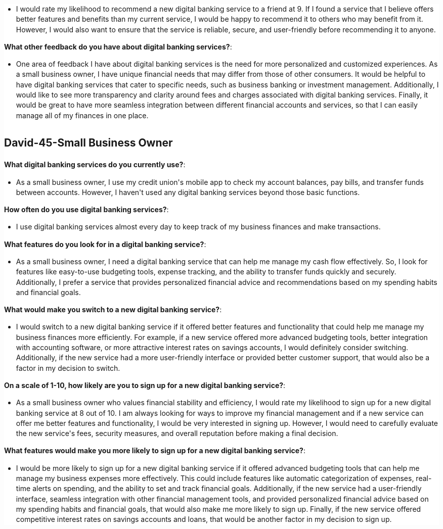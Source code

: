- I would rate my likelihood to recommend a new digital banking service to a friend at 9. If I found a service that I believe offers better features and benefits than my current service, I would be happy to recommend it to others who may benefit from it. However, I would also want to ensure that the service is reliable, secure, and user-friendly before recommending it to anyone.

**What other feedback do you have about digital banking services?**: 

- One area of feedback I have about digital banking services is the need for more personalized and customized experiences. As a small business owner, I have unique financial needs that may differ from those of other consumers. It would be helpful to have digital banking services that cater to specific needs, such as business banking or investment management. Additionally, I would like to see more transparency and clarity around fees and charges associated with digital banking services. Finally, it would be great to have more seamless integration between different financial accounts and services, so that I can easily manage all of my finances in one place.

## David-45-Small Business Owner

**What digital banking services do you currently use?**: 

- As a small business owner, I use my credit union's mobile app to check my account balances, pay bills, and transfer funds between accounts. However, I haven't used any digital banking services beyond those basic functions.

**How often do you use digital banking services?**: 

- I use digital banking services almost every day to keep track of my business finances and make transactions.

**What features do you look for in a digital banking service?**: 

- As a small business owner, I need a digital banking service that can help me manage my cash flow effectively. So, I look for features like easy-to-use budgeting tools, expense tracking, and the ability to transfer funds quickly and securely. Additionally, I prefer a service that provides personalized financial advice and recommendations based on my spending habits and financial goals.

**What would make you switch to a new digital banking service?**: 

- I would switch to a new digital banking service if it offered better features and functionality that could help me manage my business finances more efficiently. For example, if a new service offered more advanced budgeting tools, better integration with accounting software, or more attractive interest rates on savings accounts, I would definitely consider switching. Additionally, if the new service had a more user-friendly interface or provided better customer support, that would also be a factor in my decision to switch.

**On a scale of 1-10, how likely are you to sign up for a new digital banking service?**: 

- As a small business owner who values financial stability and efficiency, I would rate my likelihood to sign up for a new digital banking service at 8 out of 10. I am always looking for ways to improve my financial management and if a new service can offer me better features and functionality, I would be very interested in signing up. However, I would need to carefully evaluate the new service's fees, security measures, and overall reputation before making a final decision.

**What features would make you more likely to sign up for a new digital banking service?**: 

- I would be more likely to sign up for a new digital banking service if it offered advanced budgeting tools that can help me manage my business expenses more effectively. This could include features like automatic categorization of expenses, real-time alerts on spending, and the ability to set and track financial goals. Additionally, if the new service had a user-friendly interface, seamless integration with other financial management tools, and provided personalized financial advice based on my spending habits and financial goals, that would also make me more likely to sign up. Finally, if the new service offered competitive interest rates on savings accounts and loans, that would be another factor in my decision to sign up.
